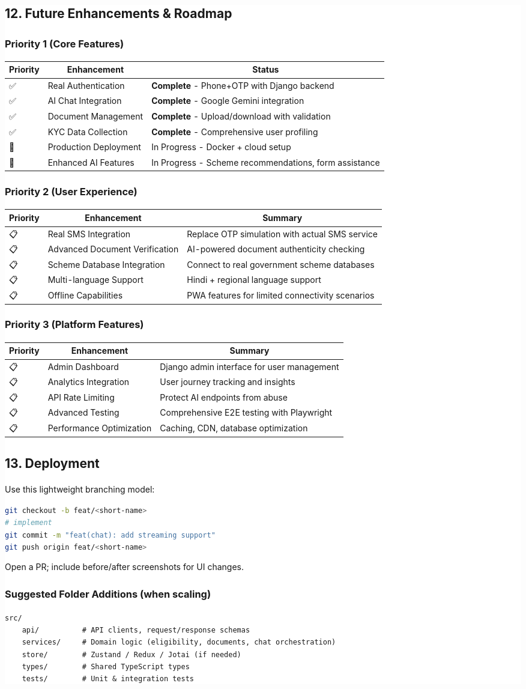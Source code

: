 ## 12. Future Enhancements & Roadmap

### Priority 1 (Core Features)
Priority | Enhancement | Status
---------|-------------|--------
✅ | Real Authentication | **Complete** - Phone+OTP with Django backend
✅ | AI Chat Integration | **Complete** - Google Gemini integration
✅ | Document Management | **Complete** - Upload/download with validation
✅ | KYC Data Collection | **Complete** - Comprehensive user profiling
🔄 | Production Deployment | In Progress - Docker + cloud setup
🔄 | Enhanced AI Features | In Progress - Scheme recommendations, form assistance

### Priority 2 (User Experience)
Priority | Enhancement | Summary
---------|-------------|--------
📋 | Real SMS Integration | Replace OTP simulation with actual SMS service
📋 | Advanced Document Verification | AI-powered document authenticity checking
📋 | Scheme Database Integration | Connect to real government scheme databases
📋 | Multi-language Support | Hindi + regional language support
📋 | Offline Capabilities | PWA features for limited connectivity scenarios

### Priority 3 (Platform Features)
Priority | Enhancement | Summary
---------|-------------|--------
📋 | Admin Dashboard | Django admin interface for user management
📋 | Analytics Integration | User journey tracking and insights
📋 | API Rate Limiting | Protect AI endpoints from abuse
📋 | Advanced Testing | Comprehensive E2E testing with Playwright
📋 | Performance Optimization | Caching, CDN, database optimization

## 13. Deployment
Use this lightweight branching model:
```bash
git checkout -b feat/<short-name>
# implement
git commit -m "feat(chat): add streaming support"
git push origin feat/<short-name>
```
Open a PR; include before/after screenshots for UI changes.

### Suggested Folder Additions (when scaling)
```
src/
	api/          # API clients, request/response schemas
	services/     # Domain logic (eligibility, documents, chat orchestration)
	store/        # Zustand / Redux / Jotai (if needed)
	types/        # Shared TypeScript types
	tests/        # Unit & integration tests
```
